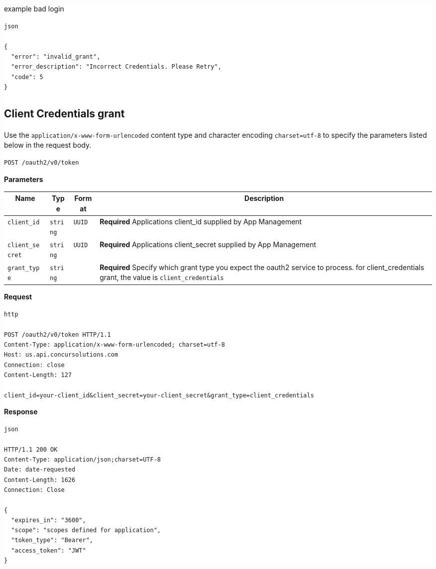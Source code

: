 example bad login

```
json

{
  "error": "invalid_grant",
  "error_description": "Incorrect Credentials. Please Retry",
  "code": 5
}
```

## <a name="client_credentials"></a>Client Credentials grant

Use the `application/x-www-form-urlencoded` content type and character encoding `charset=utf-8` to specify the parameters listed below in the request body.

`POST /oauth2/v0/token`

**Parameters**

Name | Type | Format | Description
-----|------| ------ | -----------
`client_id`|`string` | `UUID` | **Required** Applications client_id supplied by App Management
`client_secret`|`string` | `UUID` | **Required** Applications client_secret supplied by App Management
`grant_type`|`string` | | **Required** Specify which grant type you expect the oauth2 service to process. for client_credentials grant, the value is `client_credentials`

**Request**

```
http

POST /oauth2/v0/token HTTP/1.1
Content-Type: application/x-www-form-urlencoded; charset=utf-8
Host: us.api.concursolutions.com
Connection: close
Content-Length: 127

client_id=your-client_id&client_secret=your-client_secret&grant_type=client_credentials
```

**Response**

```
json

HTTP/1.1 200 OK
Content-Type: application/json;charset=UTF-8
Date: date-requested
Content-Length: 1626
Connection: Close

{
  "expires_in": "3600",
  "scope": "scopes defined for application",
  "token_type": "Bearer",
  "access_token": "JWT"
}
```
